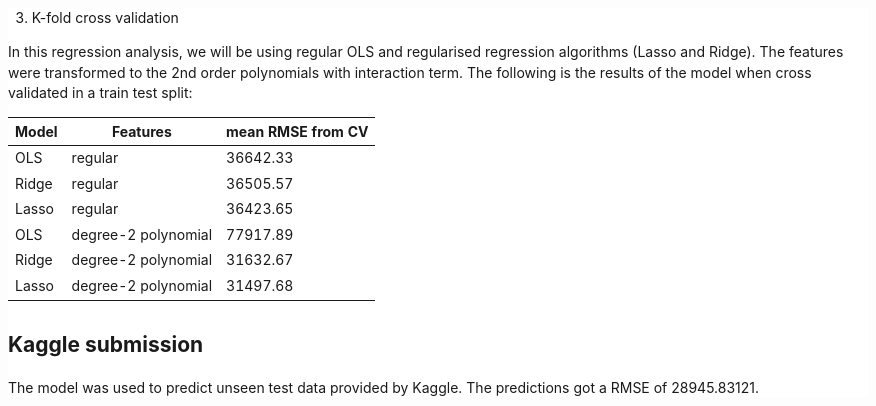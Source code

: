 3) K-fold cross validation

In this regression analysis, we will be using regular OLS and regularised regression algorithms (Lasso and Ridge). The features were transformed to the 2nd order polynomials with interaction term. The following is the results of the model when cross validated in a train test split:

|Model|Features|mean RMSE from CV|
|---|---|---|
|OLS|regular|36642.33|
|Ridge|regular|36505.57|
|Lasso|regular|36423.65|
|OLS|degree-2 polynomial|77917.89|
|Ridge|degree-2 polynomial|31632.67|
|Lasso|degree-2 polynomial|31497.68|

## Kaggle submission

The model was used to predict unseen test data provided by Kaggle. The predictions got a RMSE of 28945.83121.


